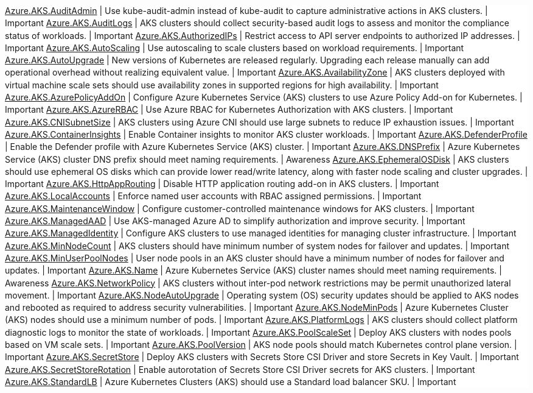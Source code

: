 [Azure.AKS.AuditAdmin](../rules/Azure.AKS.AuditAdmin.md) | Use kube-audit-admin instead of kube-audit to capture administrative actions in AKS clusters. | Important
[Azure.AKS.AuditLogs](../rules/Azure.AKS.AuditLogs.md) | AKS clusters should collect security-based audit logs to assess and monitor the compliance status of workloads. | Important
[Azure.AKS.AuthorizedIPs](../rules/Azure.AKS.AuthorizedIPs.md) | Restrict access to API server endpoints to authorized IP addresses. | Important
[Azure.AKS.AutoScaling](../rules/Azure.AKS.AutoScaling.md) | Use autoscaling to scale clusters based on workload requirements. | Important
[Azure.AKS.AutoUpgrade](../rules/Azure.AKS.AutoUpgrade.md) | New versions of Kubernetes are released regularly. Upgrading each release manually can add operational overhead without realizing equivalent value. | Important
[Azure.AKS.AvailabilityZone](../rules/Azure.AKS.AvailabilityZone.md) | AKS clusters deployed with virtual machine scale sets should use availability zones in supported regions for high availability. | Important
[Azure.AKS.AzurePolicyAddOn](../rules/Azure.AKS.AzurePolicyAddOn.md) | Configure Azure Kubernetes Service (AKS) clusters to use Azure Policy Add-on for Kubernetes. | Important
[Azure.AKS.AzureRBAC](../rules/Azure.AKS.AzureRBAC.md) | Use Azure RBAC for Kubernetes Authorization with AKS clusters. | Important
[Azure.AKS.CNISubnetSize](../rules/Azure.AKS.CNISubnetSize.md) | AKS clusters using Azure CNI should use large subnets to reduce IP exhaustion issues. | Important
[Azure.AKS.ContainerInsights](../rules/Azure.AKS.ContainerInsights.md) | Enable Container insights to monitor AKS cluster workloads. | Important
[Azure.AKS.DefenderProfile](../rules/Azure.AKS.DefenderProfile.md) | Enable the Defender profile with Azure Kubernetes Service (AKS) cluster. | Important
[Azure.AKS.DNSPrefix](../rules/Azure.AKS.DNSPrefix.md) | Azure Kubernetes Service (AKS) cluster DNS prefix should meet naming requirements. | Awareness
[Azure.AKS.EphemeralOSDisk](../rules/Azure.AKS.EphemeralOSDisk.md) | AKS clusters should use ephemeral OS disks which can provide lower read/write latency, along with faster node scaling and cluster upgrades. | Important
[Azure.AKS.HttpAppRouting](../rules/Azure.AKS.HttpAppRouting.md) | Disable HTTP application routing add-on in AKS clusters. | Important
[Azure.AKS.LocalAccounts](../rules/Azure.AKS.LocalAccounts.md) | Enforce named user accounts with RBAC assigned permissions. | Important
[Azure.AKS.MaintenanceWindow](../rules/Azure.AKS.MaintenanceWindow.md) | Configure customer-controlled maintenance windows for AKS clusters. | Important
[Azure.AKS.ManagedAAD](../rules/Azure.AKS.ManagedAAD.md) | Use AKS-managed Azure AD to simplify authorization and improve security. | Important
[Azure.AKS.ManagedIdentity](../rules/Azure.AKS.ManagedIdentity.md) | Configure AKS clusters to use managed identities for managing cluster infrastructure. | Important
[Azure.AKS.MinNodeCount](../rules/Azure.AKS.MinNodeCount.md) | AKS clusters should have minimum number of system nodes for failover and updates. | Important
[Azure.AKS.MinUserPoolNodes](../rules/Azure.AKS.MinUserPoolNodes.md) | User node pools in an AKS cluster should have a minimum number of nodes for failover and updates. | Important
[Azure.AKS.Name](../rules/Azure.AKS.Name.md) | Azure Kubernetes Service (AKS) cluster names should meet naming requirements. | Awareness
[Azure.AKS.NetworkPolicy](../rules/Azure.AKS.NetworkPolicy.md) | AKS clusters without inter-pod network restrictions may be permit unauthorized lateral movement. | Important
[Azure.AKS.NodeAutoUpgrade](../rules/Azure.AKS.NodeAutoUpgrade.md) | Operating system (OS) security updates should be applied to AKS nodes and rebooted as required to address security vulnerabilities. | Important
[Azure.AKS.NodeMinPods](../rules/Azure.AKS.NodeMinPods.md) | Azure Kubernetes Cluster (AKS) nodes should use a minimum number of pods. | Important
[Azure.AKS.PlatformLogs](../rules/Azure.AKS.PlatformLogs.md) | AKS clusters should collect platform diagnostic logs to monitor the state of workloads. | Important
[Azure.AKS.PoolScaleSet](../rules/Azure.AKS.PoolScaleSet.md) | Deploy AKS clusters with nodes pools based on VM scale sets. | Important
[Azure.AKS.PoolVersion](../rules/Azure.AKS.PoolVersion.md) | AKS node pools should match Kubernetes control plane version. | Important
[Azure.AKS.SecretStore](../rules/Azure.AKS.SecretStore.md) | Deploy AKS clusters with Secrets Store CSI Driver and store Secrets in Key Vault. | Important
[Azure.AKS.SecretStoreRotation](../rules/Azure.AKS.SecretStoreRotation.md) | Enable autorotation of Secrets Store CSI Driver secrets for AKS clusters. | Important
[Azure.AKS.StandardLB](../rules/Azure.AKS.StandardLB.md) | Azure Kubernetes Clusters (AKS) should use a Standard load balancer SKU. | Important